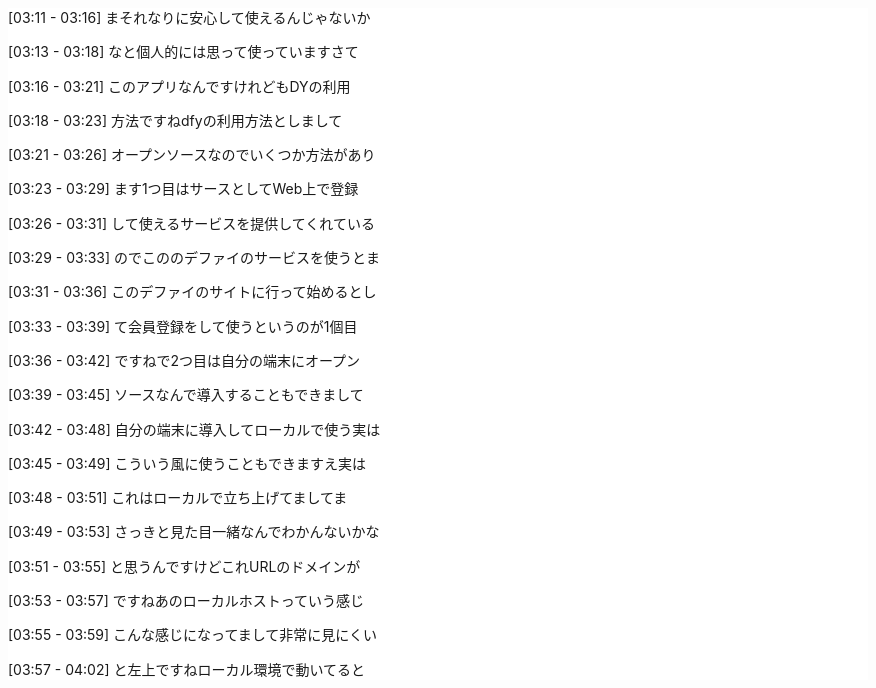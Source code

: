 [03:11 - 03:16]
まそれなりに安心して使えるんじゃないか

[03:13 - 03:18]
なと個人的には思って使っていますさて

[03:16 - 03:21]
このアプリなんですけれどもDYの利用

[03:18 - 03:23]
方法ですねdfyの利用方法としまして

[03:21 - 03:26]
オープンソースなのでいくつか方法があり

[03:23 - 03:29]
ます1つ目はサースとしてWeb上で登録

[03:26 - 03:31]
して使えるサービスを提供してくれている

[03:29 - 03:33]
のでこののデファイのサービスを使うとま

[03:31 - 03:36]
このデファイのサイトに行って始めるとし

[03:33 - 03:39]
て会員登録をして使うというのが1個目

[03:36 - 03:42]
ですねで2つ目は自分の端末にオープン

[03:39 - 03:45]
ソースなんで導入することもできまして

[03:42 - 03:48]
自分の端末に導入してローカルで使う実は

[03:45 - 03:49]
こういう風に使うこともできますえ実は

[03:48 - 03:51]
これはローカルで立ち上げてましてま

[03:49 - 03:53]
さっきと見た目一緒なんでわかんないかな

[03:51 - 03:55]
と思うんですけどこれURLのドメインが

[03:53 - 03:57]
ですねあのローカルホストっていう感じ

[03:55 - 03:59]
こんな感じになってまして非常に見にくい

[03:57 - 04:02]
と左上ですねローカル環境で動いてると
